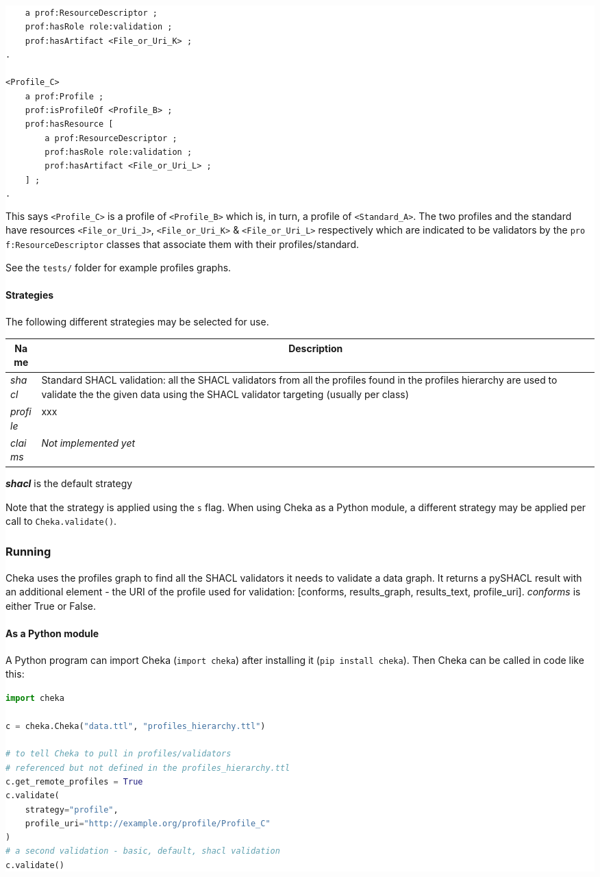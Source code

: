 ```
    a prof:ResourceDescriptor ;
    prof:hasRole role:validation ;
    prof:hasArtifact <File_or_Uri_K> ;
.

<Profile_C>
    a prof:Profile ; 
    prof:isProfileOf <Profile_B> ;    
    prof:hasResource [
        a prof:ResourceDescriptor ;
        prof:hasRole role:validation ;
        prof:hasArtifact <File_or_Uri_L> ;
    ] ;
.
```

This says `<Profile_C>` is a profile of `<Profile_B>` which is, in turn, a profile of `<Standard_A>`. The two profiles 
and the standard have resources `<File_or_Uri_J>`, `<File_or_Uri_K>` & `<File_or_Uri_L>` respectively which are 
indicated to be validators by the `prof:ResourceDescriptor` classes that associate them with their profiles/standard.

See the `tests/` folder for example profiles graphs.


#### Strategies
The following different strategies may be selected for use.

**Name** | **Description**
--- | ---
*shacl* | Standard SHACL validation: all the SHACL validators from all the profiles found in the profiles hierarchy are used to validate the the given data using the SHACL validator targeting (usually per class)
*profile* | xxx
*claims* | *Not implemented yet*

***shacl*** is the default strategy

Note that the strategy is applied using the `s` flag. When using Cheka as a Python module, a different strategy may be applied per call to `Cheka.validate()`.


### Running
Cheka uses the profiles graph to find all the SHACL validators it needs to validate a data graph. It returns a pySHACL 
result with an additional element - the URI of the profile used for validation: [conforms, results_graph, results_text, profile_uri]. *conforms* is either True or False.

#### As a Python module
A Python program can import Cheka (`import cheka`) after installing it (`pip install cheka`). Then Cheka can be called in code like this:

```python
import cheka

c = cheka.Cheka("data.ttl", "profiles_hierarchy.ttl")

# to tell Cheka to pull in profiles/validators 
# referenced but not defined in the profiles_hierarchy.ttl
c.get_remote_profiles = True  
c.validate(
    strategy="profile", 
    profile_uri="http://example.org/profile/Profile_C"
)
# a second validation - basic, default, shacl validation
c.validate()
```